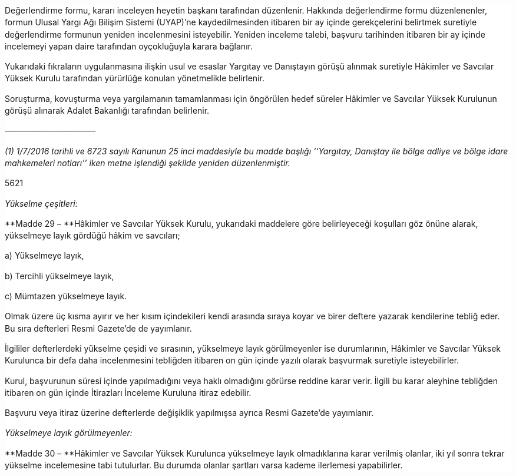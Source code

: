 Değerlendirme formu, kararı inceleyen heyetin başkanı tarafından
düzenlenir. Hakkında değerlendirme formu düzenlenenler, formun Ulusal
Yargı Ağı Bilişim Sistemi (UYAP)’ne kaydedilmesinden itibaren bir ay
içinde gerekçelerini belirtmek suretiyle değerlendirme formunun yeniden
incelenmesini isteyebilir. Yeniden inceleme talebi, başvuru tarihinden
itibaren bir ay içinde incelemeyi yapan daire tarafından oyçokluğuyla
karara bağlanır.

Yukarıdaki fıkraların uygulanmasına ilişkin usul ve esaslar Yargıtay ve
Danıştayın görüşü alınmak suretiyle Hâkimler ve Savcılar Yüksek Kurulu
tarafından yürürlüğe konulan yönetmelikle belirlenir.

Soruşturma, kovuşturma veya yargılamanın tamamlanması için öngörülen
hedef süreler Hâkimler ve Savcılar Yüksek Kurulunun görüşü alınarak
Adalet Bakanlığı tarafından belirlenir.

*––––––––––––––––––––––*

*(1) 1/7/2016 tarihli ve 6723 sayılı Kanunun 25 inci maddesiyle bu madde
başlığı ‘‘Yargıtay, Danıştay ile bölge adliye ve bölge idare mahkemeleri
notları’’ iken metne işlendiği şekilde yeniden düzenlenmiştir.*

5621

*Yükselme çeşitleri:*

**Madde 29 – **Hâkimler ve Savcılar Yüksek Kurulu, yukarıdaki maddelere
göre belirleyeceği koşulları göz önüne alarak, yükselmeye layık gördüğü
hâkim ve savcıları;

a\) Yükselmeye layık,

b\) Tercihli yükselmeye layık,

c\) Mümtazen yükselmeye layık.

Olmak üzere üç kısma ayırır ve her kısım içindekileri kendi arasında
sıraya koyar ve birer deftere yazarak kendilerine tebliğ eder. Bu sıra
defterleri Resmi Gazete’de de yayımlanır.

İlgililer defterlerdeki yükselme çeşidi ve sırasının, yükselmeye layık
görülmeyenler ise durumlarının, Hâkimler ve Savcılar Yüksek Kurulunca
bir defa daha incelenmesini tebliğden itibaren on gün içinde yazılı
olarak başvurmak suretiyle isteyebilirler.

Kurul, başvurunun süresi içinde yapılmadığını veya haklı olmadığını
görürse reddine karar verir. İlgili bu karar aleyhine tebliğden itibaren
on gün içinde İtirazları İnceleme Kuruluna itiraz edebilir.

Başvuru veya itiraz üzerine defterlerde değişiklik yapılmışsa ayrıca
Resmi Gazete’de yayımlanır.

*Yükselmeye layık görülmeyenler:*

**Madde 30 – **Hâkimler ve Savcılar Yüksek Kurulunca yükselmeye layık
olmadıklarına karar verilmiş olanlar, iki yıl sonra tekrar yükselme
incelemesine tabi tutulurlar. Bu durumda olanlar şartları varsa kademe
ilerlemesi yapabilirler.
